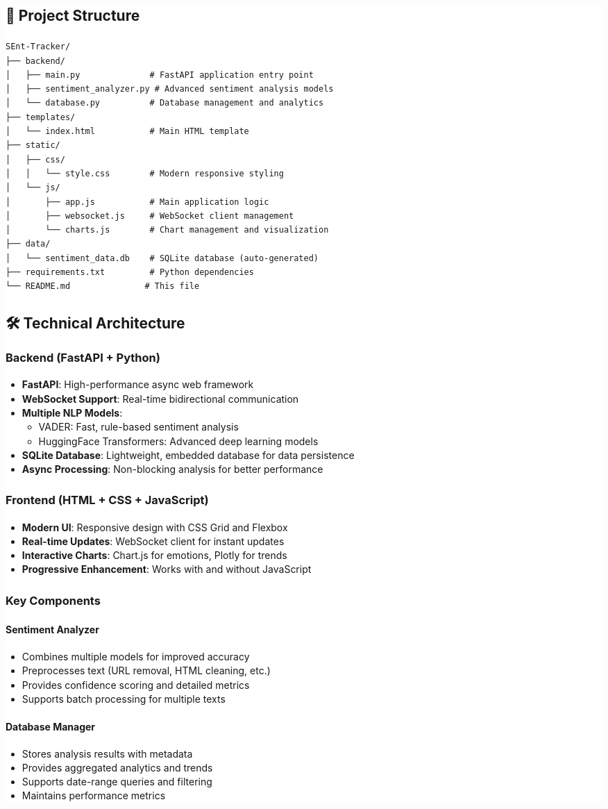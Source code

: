 ## 📁 Project Structure

```
SEnt-Tracker/
├── backend/
│   ├── main.py              # FastAPI application entry point
│   ├── sentiment_analyzer.py # Advanced sentiment analysis models
│   └── database.py          # Database management and analytics
├── templates/
│   └── index.html           # Main HTML template
├── static/
│   ├── css/
│   │   └── style.css        # Modern responsive styling
│   └── js/
│       ├── app.js           # Main application logic
│       ├── websocket.js     # WebSocket client management
│       └── charts.js        # Chart management and visualization
├── data/
│   └── sentiment_data.db    # SQLite database (auto-generated)
├── requirements.txt         # Python dependencies
└── README.md               # This file
```

## 🛠️ Technical Architecture

### Backend (FastAPI + Python)
- **FastAPI**: High-performance async web framework
- **WebSocket Support**: Real-time bidirectional communication
- **Multiple NLP Models**:
  - VADER: Fast, rule-based sentiment analysis
  - HuggingFace Transformers: Advanced deep learning models
- **SQLite Database**: Lightweight, embedded database for data persistence
- **Async Processing**: Non-blocking analysis for better performance

### Frontend (HTML + CSS + JavaScript)
- **Modern UI**: Responsive design with CSS Grid and Flexbox
- **Real-time Updates**: WebSocket client for instant updates
- **Interactive Charts**: Chart.js for emotions, Plotly for trends
- **Progressive Enhancement**: Works with and without JavaScript

### Key Components

#### Sentiment Analyzer
- Combines multiple models for improved accuracy
- Preprocesses text (URL removal, HTML cleaning, etc.)
- Provides confidence scoring and detailed metrics
- Supports batch processing for multiple texts

#### Database Manager
- Stores analysis results with metadata
- Provides aggregated analytics and trends
- Supports date-range queries and filtering
- Maintains performance metrics
